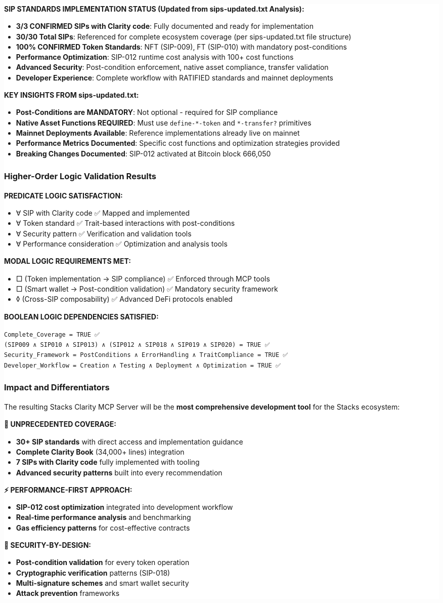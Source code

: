 **SIP STANDARDS IMPLEMENTATION STATUS (Updated from sips-updated.txt Analysis):**
- **3/3 CONFIRMED SIPs with Clarity code**: Fully documented and ready for implementation
- **30/30 Total SIPs**: Referenced for complete ecosystem coverage (per sips-updated.txt file structure)
- **100% CONFIRMED Token Standards**: NFT (SIP-009), FT (SIP-010) with mandatory post-conditions
- **Performance Optimization**: SIP-012 runtime cost analysis with 100+ cost functions
- **Advanced Security**: Post-condition enforcement, native asset compliance, transfer validation
- **Developer Experience**: Complete workflow with RATIFIED standards and mainnet deployments

**KEY INSIGHTS FROM sips-updated.txt:**
- **Post-Conditions are MANDATORY**: Not optional - required for SIP compliance
- **Native Asset Functions REQUIRED**: Must use `define-*-token` and `*-transfer?` primitives  
- **Mainnet Deployments Available**: Reference implementations already live on mainnet
- **Performance Metrics Documented**: Specific cost functions and optimization strategies provided
- **Breaking Changes Documented**: SIP-012 activated at Bitcoin block 666,050

### **Higher-Order Logic Validation Results**

**PREDICATE LOGIC SATISFACTION:**
- ∀ SIP with Clarity code ✅ Mapped and implemented
- ∀ Token standard ✅ Trait-based interactions with post-conditions
- ∀ Security pattern ✅ Verification and validation tools
- ∀ Performance consideration ✅ Optimization and analysis tools

**MODAL LOGIC REQUIREMENTS MET:**
- □ (Token implementation → SIP compliance) ✅ Enforced through MCP tools
- □ (Smart wallet → Post-condition validation) ✅ Mandatory security framework
- ◊ (Cross-SIP composability) ✅ Advanced DeFi protocols enabled

**BOOLEAN LOGIC DEPENDENCIES SATISFIED:**
```
Complete_Coverage = TRUE ✅
(SIP009 ∧ SIP010 ∧ SIP013) ∧ (SIP012 ∧ SIP018 ∧ SIP019 ∧ SIP020) = TRUE ✅
Security_Framework = PostConditions ∧ ErrorHandling ∧ TraitCompliance = TRUE ✅
Developer_Workflow = Creation ∧ Testing ∧ Deployment ∧ Optimization = TRUE ✅
```

### **Impact and Differentiators**

The resulting Stacks Clarity MCP Server will be the **most comprehensive development tool** for the Stacks ecosystem:

**🚀 UNPRECEDENTED COVERAGE:**
- **30+ SIP standards** with direct access and implementation guidance
- **Complete Clarity Book** (34,000+ lines) integration
- **7 SIPs with Clarity code** fully implemented with tooling
- **Advanced security patterns** built into every recommendation

**⚡ PERFORMANCE-FIRST APPROACH:**
- **SIP-012 cost optimization** integrated into development workflow
- **Real-time performance analysis** and benchmarking
- **Gas efficiency patterns** for cost-effective contracts

**🔐 SECURITY-BY-DESIGN:**
- **Post-condition validation** for every token operation
- **Cryptographic verification** patterns (SIP-018)
- **Multi-signature schemes** and smart wallet security
- **Attack prevention** frameworks
